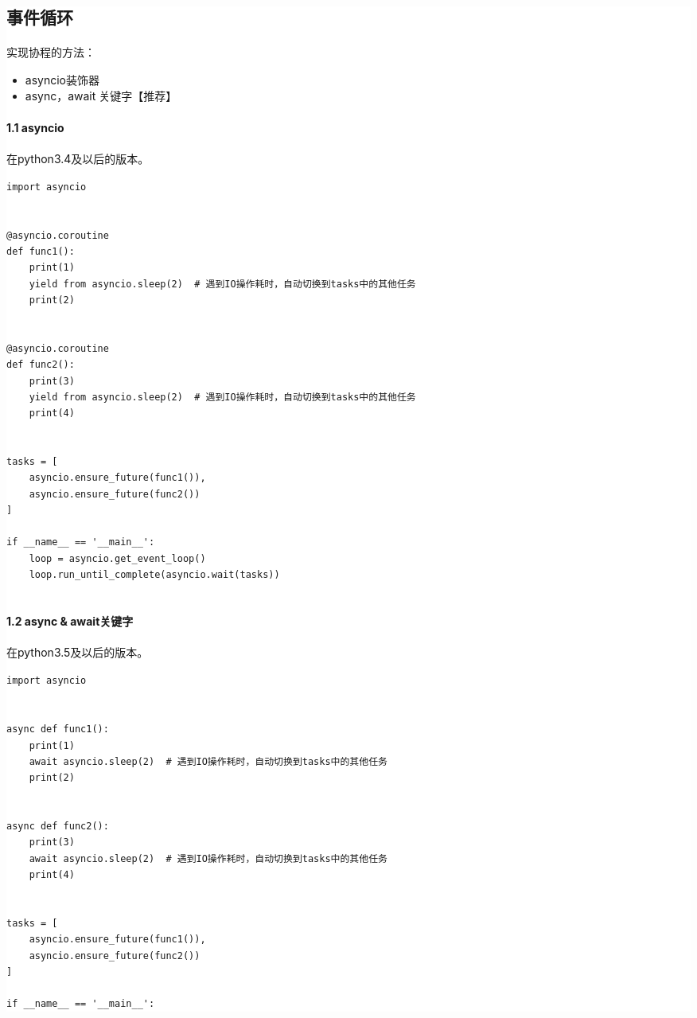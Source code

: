 ## 事件循环

实现协程的方法：

* asyncio装饰器
* async，await 关键字【推荐】

#### 1.1 asyncio

在python3.4及以后的版本。

```
import asyncio
​
​
@asyncio.coroutine
def func1():
    print(1)
    yield from asyncio.sleep(2)  # 遇到IO操作耗时，自动切换到tasks中的其他任务
    print(2)
​
​
@asyncio.coroutine
def func2():
    print(3)
    yield from asyncio.sleep(2)  # 遇到IO操作耗时，自动切换到tasks中的其他任务
    print(4)
​
​
tasks = [
    asyncio.ensure_future(func1()),
    asyncio.ensure_future(func2())
]
​
if __name__ == '__main__':
    loop = asyncio.get_event_loop()
    loop.run_until_complete(asyncio.wait(tasks))
​
```

#### 1.2 async & await关键字

在python3.5及以后的版本。

```
import asyncio


async def func1():
    print(1)
    await asyncio.sleep(2)  # 遇到IO操作耗时，自动切换到tasks中的其他任务
    print(2)


async def func2():
    print(3)
    await asyncio.sleep(2)  # 遇到IO操作耗时，自动切换到tasks中的其他任务
    print(4)


tasks = [
    asyncio.ensure_future(func1()),
    asyncio.ensure_future(func2())
]

if __name__ == '__main__':
```